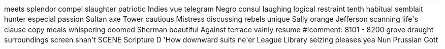meets
splendor
compel
slaughter
patriotic
Indies
vue
telegram
Negro
consul
laughing
logical
restraint
tenth
habitual
semblait
hunter
especial
passion
Sultan
axe
Tower
cautious
Mistress
discussing
rebels
unique
Sally
orange
Jefferson
scanning
life's
clause
copy
meals
whispering
doomed
Sherman
beautiful
Against
terrace
vainly
resume
#!comment: 8101 - 8200
grove
draught
surroundings
screen
shan't
SCENE
Scripture
D
'How
downward
suits
ne'er
League
Library
seizing
pleases
yea
Nun
Prussian
Gott